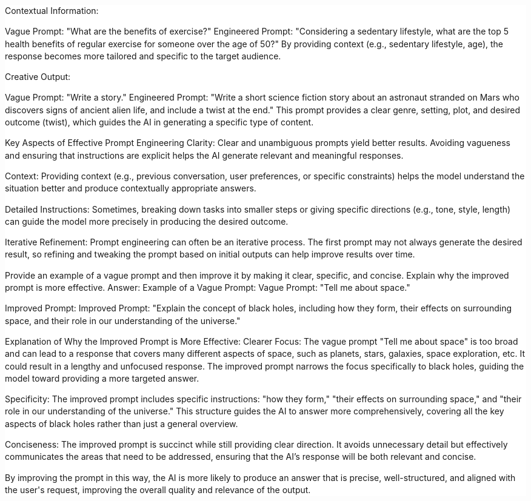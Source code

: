 Contextual Information:

Vague Prompt: "What are the benefits of exercise?"
Engineered Prompt: "Considering a sedentary lifestyle, what are the top 5 health benefits of regular exercise for someone over the age of 50?"
By providing context (e.g., sedentary lifestyle, age), the response becomes more tailored and specific to the target audience.

Creative Output:

Vague Prompt: "Write a story."
Engineered Prompt: "Write a short science fiction story about an astronaut stranded on Mars who discovers signs of ancient alien life, and include a twist at the end."
This prompt provides a clear genre, setting, plot, and desired outcome (twist), which guides the AI in generating a specific type of content.

Key Aspects of Effective Prompt Engineering
Clarity: Clear and unambiguous prompts yield better results. Avoiding vagueness and ensuring that instructions are explicit helps the AI generate relevant and meaningful responses.

Context: Providing context (e.g., previous conversation, user preferences, or specific constraints) helps the model understand the situation better and produce contextually appropriate answers.

Detailed Instructions: Sometimes, breaking down tasks into smaller steps or giving specific directions (e.g., tone, style, length) can guide the model more precisely in producing the desired outcome.

Iterative Refinement: Prompt engineering can often be an iterative process. The first prompt may not always generate the desired result, so refining and tweaking the prompt based on initial outputs can help improve results over time.



Provide an example of a vague prompt and then improve it by making it clear, specific, and concise. Explain why the improved prompt is more effective.
Answer:
Example of a Vague Prompt:
Vague Prompt:
"Tell me about space."

Improved Prompt:
Improved Prompt:
"Explain the concept of black holes, including how they form, their effects on surrounding space, and their role in our understanding of the universe."

Explanation of Why the Improved Prompt is More Effective:
Clearer Focus: The vague prompt "Tell me about space" is too broad and can lead to a response that covers many different aspects of space, such as planets, stars, galaxies, space exploration, etc. It could result in a lengthy and unfocused response. The improved prompt narrows the focus specifically to black holes, guiding the model toward providing a more targeted answer.

Specificity: The improved prompt includes specific instructions: "how they form," "their effects on surrounding space," and "their role in our understanding of the universe." This structure guides the AI to answer more comprehensively, covering all the key aspects of black holes rather than just a general overview.

Conciseness: The improved prompt is succinct while still providing clear direction. It avoids unnecessary detail but effectively communicates the areas that need to be addressed, ensuring that the AI’s response will be both relevant and concise.

By improving the prompt in this way, the AI is more likely to produce an answer that is precise, well-structured, and aligned with the user's request, improving the overall quality and relevance of the output.
